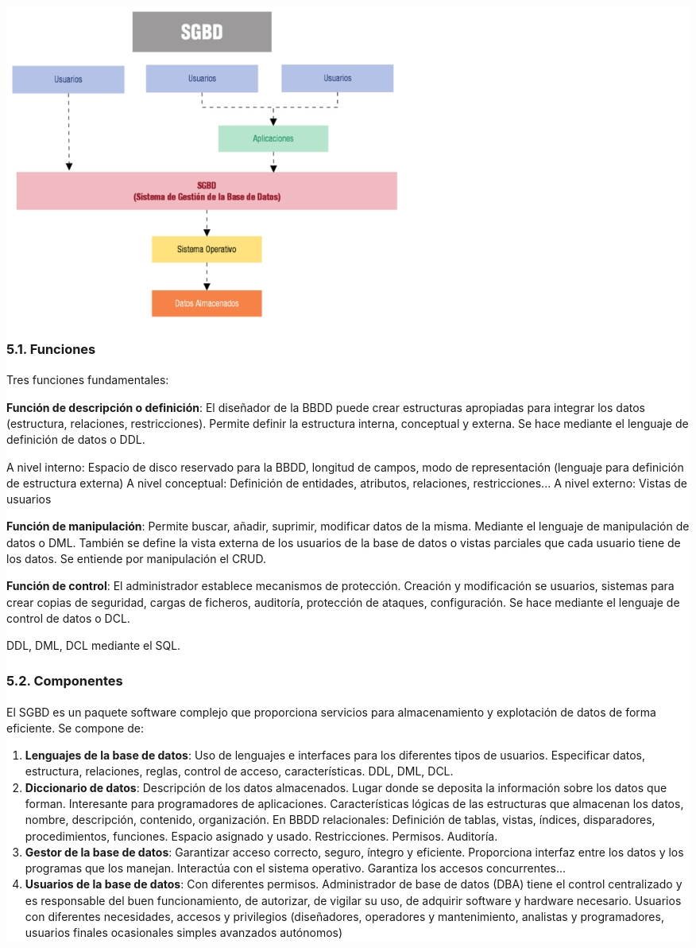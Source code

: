 ![](BASES_DE_DATOS/resources/ud01-6.png)
### 5.1. Funciones

Tres funciones fundamentales:

**Función de descripción o definición**: El diseñador de la BBDD puede crear estructuras apropiadas para integrar los datos (estructura, relaciones, restricciones). Permite definir la estructura interna, conceptual y externa. Se hace mediante el lenguaje de definición de datos o DDL.

A nivel interno: Espacio de disco reservado para la BBDD, longitud de campos, modo de representación (lenguaje para definición de estructura externa)
A nivel conceptual: Definición de entidades, atributos, relaciones, restricciones...
A nivel externo: Vistas de usuarios

**Función de manipulación**: Permite buscar, añadir, suprimir, modificar datos de la misma. Mediante el lenguaje de manipulación de datos o DML. También se define la vista externa de los usuarios de la base de datos o vistas parciales que cada usuario tiene de los datos. 
Se entiende por manipulación el CRUD.

**Función de control**: El administrador establece mecanismos de protección. Creación y modificación se usuarios, sistemas para crear copias de seguridad, cargas de ficheros, auditoría, protección de ataques, configuración. Se hace mediante el lenguaje de control de datos o DCL.

DDL, DML, DCL mediante el SQL. 

### 5.2. Componentes

El SGBD es un paquete software complejo que proporciona servicios para almacenamiento y explotación de datos de forma eficiente. Se compone de:
1. **Lenguajes de la base de datos**: Uso de lenguajes e interfaces para los diferentes tipos de usuarios. Especificar datos, estructura, relaciones, reglas, control de acceso, características. DDL, DML, DCL.
2. **Diccionario de datos**: Descripción de los datos almacenados. Lugar donde se deposita la información sobre los datos que forman. Interesante para programadores de aplicaciones. Características lógicas de las estructuras que almacenan  los datos, nombre, descripción, contenido, organización. En BBDD relacionales: Definición de tablas, vistas, índices, disparadores, procedimientos, funciones. Espacio asignado y usado. Restricciones. Permisos. Auditoría. 
3. **Gestor de la base de datos**: Garantizar acceso correcto, seguro, íntegro y eficiente. Proporciona interfaz entre los datos y los programas que los manejan. Interactúa con el sistema operativo. Garantiza los accesos concurrentes...
4. **Usuarios de la base de datos**: Con diferentes permisos. Administrador de base de datos (DBA) tiene el control centralizado y es responsable del buen funcionamiento, de autorizar, de vigilar su uso, de adquirir software y hardware necesario. Usuarios con diferentes necesidades, accesos y privilegios (diseñadores, operadores y mantenimiento, analistas y programadores, usuarios finales ocasionales simples avanzados autónomos)
